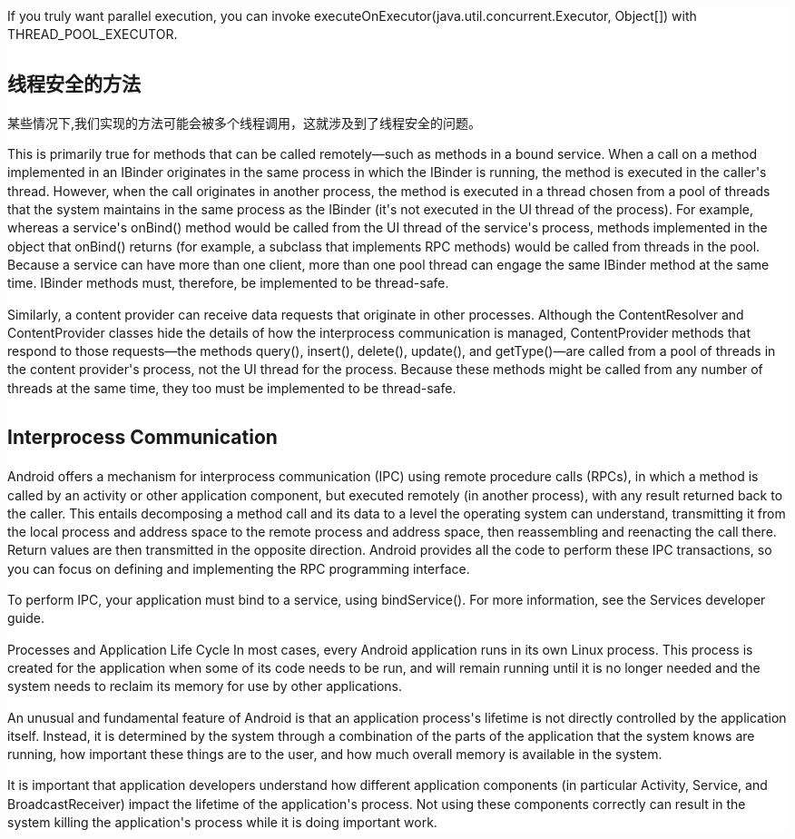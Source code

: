 If you truly want parallel execution, you can invoke executeOnExecutor(java.util.concurrent.Executor, Object[]) with THREAD_POOL_EXECUTOR.




## 线程安全的方法

某些情况下,我们实现的方法可能会被多个线程调用，这就涉及到了线程安全的问题。


This is primarily true for methods that can be called remotely—such as methods in a bound service. When a call on a method implemented in an IBinder originates in the same process in which the IBinder is running, the method is executed in the caller's thread. However, when the call originates in another process, the method is executed in a thread chosen from a pool of threads that the system maintains in the same process as the IBinder (it's not executed in the UI thread of the process). For example, whereas a service's onBind() method would be called from the UI thread of the service's process, methods implemented in the object that onBind() returns (for example, a subclass that implements RPC methods) would be called from threads in the pool. Because a service can have more than one client, more than one pool thread can engage the same IBinder method at the same time. IBinder methods must, therefore, be implemented to be thread-safe.

Similarly, a content provider can receive data requests that originate in other processes. Although the ContentResolver and ContentProvider classes hide the details of how the interprocess communication is managed, ContentProvider methods that respond to those requests—the methods query(), insert(), delete(), update(), and getType()—are called from a pool of threads in the content provider's process, not the UI thread for the process. Because these methods might be called from any number of threads at the same time, they too must be implemented to be thread-safe.

## Interprocess Communication
Android offers a mechanism for interprocess communication (IPC) using remote procedure calls (RPCs), in which a method is called by an activity or other application component, but executed remotely (in another process), with any result returned back to the caller. This entails decomposing a method call and its data to a level the operating system can understand, transmitting it from the local process and address space to the remote process and address space, then reassembling and reenacting the call there. Return values are then transmitted in the opposite direction. Android provides all the code to perform these IPC transactions, so you can focus on defining and implementing the RPC programming interface.

To perform IPC, your application must bind to a service, using bindService(). For more information, see the Services developer guide.




Processes and Application Life Cycle
In most cases, every Android application runs in its own Linux process. This process is created for the application when some of its code needs to be run, and will remain running until it is no longer needed and the system needs to reclaim its memory for use by other applications.

An unusual and fundamental feature of Android is that an application process's lifetime is not directly controlled by the application itself. Instead, it is determined by the system through a combination of the parts of the application that the system knows are running, how important these things are to the user, and how much overall memory is available in the system.

It is important that application developers understand how different application components (in particular Activity, Service, and BroadcastReceiver) impact the lifetime of the application's process. Not using these components correctly can result in the system killing the application's process while it is doing important work.

